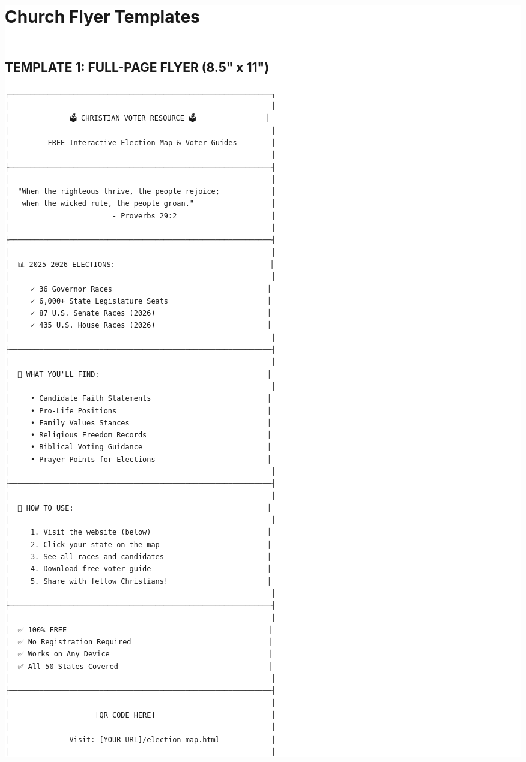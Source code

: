 # Church Flyer Templates

---

## TEMPLATE 1: FULL-PAGE FLYER (8.5" x 11")

```
┌─────────────────────────────────────────────────────────────┐
│                                                             │
│              🗳️ CHRISTIAN VOTER RESOURCE 🗳️                │
│                                                             │
│         FREE Interactive Election Map & Voter Guides        │
│                                                             │
├─────────────────────────────────────────────────────────────┤
│                                                             │
│  "When the righteous thrive, the people rejoice;            │
│   when the wicked rule, the people groan."                  │
│                        - Proverbs 29:2                      │
│                                                             │
├─────────────────────────────────────────────────────────────┤
│                                                             │
│  📊 2025-2026 ELECTIONS:                                    │
│                                                             │
│     ✓ 36 Governor Races                                    │
│     ✓ 6,000+ State Legislature Seats                       │
│     ✓ 87 U.S. Senate Races (2026)                          │
│     ✓ 435 U.S. House Races (2026)                          │
│                                                             │
├─────────────────────────────────────────────────────────────┤
│                                                             │
│  🎯 WHAT YOU'LL FIND:                                       │
│                                                             │
│     • Candidate Faith Statements                           │
│     • Pro-Life Positions                                   │
│     • Family Values Stances                                │
│     • Religious Freedom Records                            │
│     • Biblical Voting Guidance                             │
│     • Prayer Points for Elections                          │
│                                                             │
├─────────────────────────────────────────────────────────────┤
│                                                             │
│  📱 HOW TO USE:                                             │
│                                                             │
│     1. Visit the website (below)                           │
│     2. Click your state on the map                         │
│     3. See all races and candidates                        │
│     4. Download free voter guide                           │
│     5. Share with fellow Christians!                       │
│                                                             │
├─────────────────────────────────────────────────────────────┤
│                                                             │
│  ✅ 100% FREE                                               │
│  ✅ No Registration Required                                │
│  ✅ Works on Any Device                                     │
│  ✅ All 50 States Covered                                   │
│                                                             │
├─────────────────────────────────────────────────────────────┤
│                                                             │
│                    [QR CODE HERE]                           │
│                                                             │
│              Visit: [YOUR-URL]/election-map.html            │
│                                                             │
```
